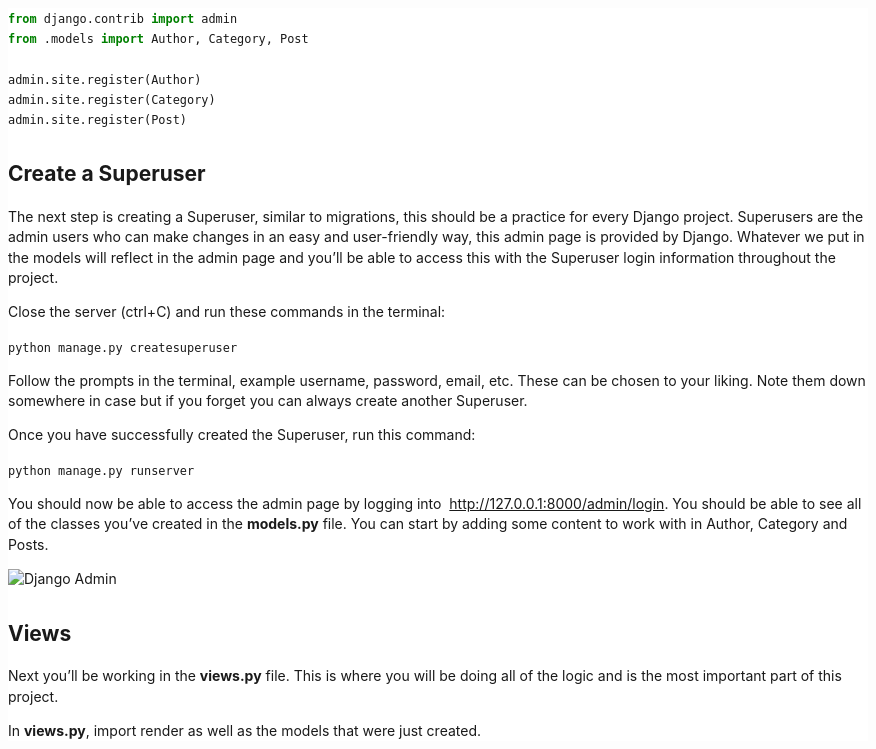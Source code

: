 ```python
from django.contrib import admin
from .models import Author, Category, Post

admin.site.register(Author)
admin.site.register(Category)
admin.site.register(Post)
```

## Create a Superuser

The next step is creating a Superuser, similar to migrations, this
should be a practice for every Django project. Superusers are the admin
users who can make changes in an easy and user-friendly way, this admin
page is provided by Django. Whatever we put in the models will reflect
in the admin page and you’ll be able to access this with the Superuser
login information throughout the project.

Close the server (ctrl+C) and run these commands in the terminal:

```bash
python manage.py createsuperuser  
```

Follow the prompts in the terminal, example username, password, email,
etc. These can be chosen to your liking. Note them down somewhere in
case but if you forget you can always create another Superuser.

Once you have successfully created the Superuser, run this command:

```bash
python manage.py runserver  
```

You should now be able to access the admin page by logging into
 <a href="http://127.0.0.1:8000/admin/login"
class="text-lightBlue hover:text-lightBlueHover ease-in-out transition duration-150"
target="_blank"
rel="noopener noreferrer">http://127.0.0.1:8000/admin/login</a>. You
should be able to see all of the classes you’ve created in the
**models.py** file. You can start by adding some content to work with in
Author, Category and Posts.

![Django
Admin](https://assets.justdjango.com/media/blog-media/admin.png)

## Views

Next you’ll be working in the **views.py** file. This is where you will
be doing all of the logic and is the most important part of this
project.

In **views.py**, import render as well as the models that were just
created.
